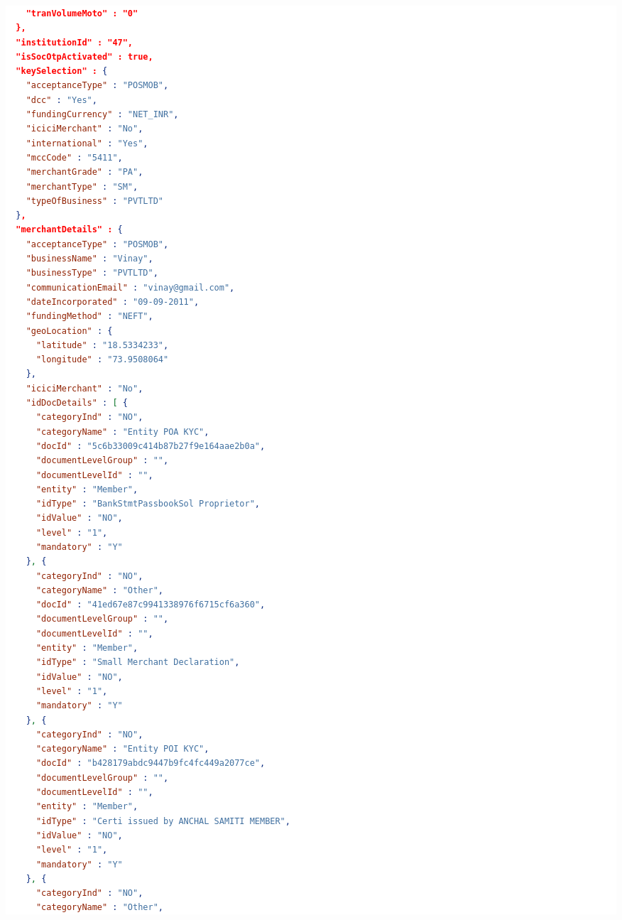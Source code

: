 ```json
    "tranVolumeMoto" : "0"
  },
  "institutionId" : "47",
  "isSocOtpActivated" : true,
  "keySelection" : {
    "acceptanceType" : "POSMOB",
    "dcc" : "Yes",
    "fundingCurrency" : "NET_INR",
    "iciciMerchant" : "No",
    "international" : "Yes",
    "mccCode" : "5411",
    "merchantGrade" : "PA",
    "merchantType" : "SM",
    "typeOfBusiness" : "PVTLTD"
  },
  "merchantDetails" : {
    "acceptanceType" : "POSMOB",
    "businessName" : "Vinay",
    "businessType" : "PVTLTD",
    "communicationEmail" : "vinay@gmail.com",
    "dateIncorporated" : "09-09-2011",
    "fundingMethod" : "NEFT",
    "geoLocation" : {
      "latitude" : "18.5334233",
      "longitude" : "73.9508064"
    },
    "iciciMerchant" : "No",
    "idDocDetails" : [ {
      "categoryInd" : "NO",
      "categoryName" : "Entity POA KYC",
      "docId" : "5c6b33009c414b87b27f9e164aae2b0a",
      "documentLevelGroup" : "",
      "documentLevelId" : "",
      "entity" : "Member",
      "idType" : "BankStmtPassbookSol Proprietor",
      "idValue" : "NO",
      "level" : "1",
      "mandatory" : "Y"
    }, {
      "categoryInd" : "NO",
      "categoryName" : "Other",
      "docId" : "41ed67e87c9941338976f6715cf6a360",
      "documentLevelGroup" : "",
      "documentLevelId" : "",
      "entity" : "Member",
      "idType" : "Small Merchant Declaration",
      "idValue" : "NO",
      "level" : "1",
      "mandatory" : "Y"
    }, {
      "categoryInd" : "NO",
      "categoryName" : "Entity POI KYC",
      "docId" : "b428179abdc9447b9fc4fc449a2077ce",
      "documentLevelGroup" : "",
      "documentLevelId" : "",
      "entity" : "Member",
      "idType" : "Certi issued by ANCHAL SAMITI MEMBER",
      "idValue" : "NO",
      "level" : "1",
      "mandatory" : "Y"
    }, {
      "categoryInd" : "NO",
      "categoryName" : "Other",
```